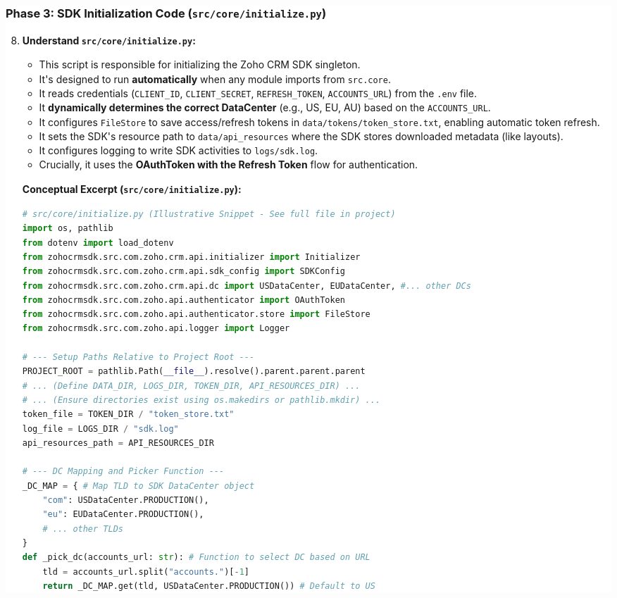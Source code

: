 
### Phase 3: SDK Initialization Code (`src/core/initialize.py`)

8.  **Understand `src/core/initialize.py`:**
    *   This script is responsible for initializing the Zoho CRM SDK singleton.
    *   It's designed to run **automatically** when any module imports from `src.core`.
    *   It reads credentials (`CLIENT_ID`, `CLIENT_SECRET`, `REFRESH_TOKEN`, `ACCOUNTS_URL`) from the `.env` file.
    *   It **dynamically determines the correct DataCenter** (e.g., US, EU, AU) based on the `ACCOUNTS_URL`.
    *   It configures `FileStore` to save access/refresh tokens in `data/tokens/token_store.txt`, enabling automatic token refresh.
    *   It sets the SDK's resource path to `data/api_resources` where the SDK stores downloaded metadata (like layouts).
    *   It configures logging to write SDK activities to `logs/sdk.log`.
    *   Crucially, it uses the **OAuthToken with the Refresh Token** flow for authentication.

    **Conceptual Excerpt (`src/core/initialize.py`):**
    ```python
    # src/core/initialize.py (Illustrative Snippet - See full file in project)
    import os, pathlib
    from dotenv import load_dotenv
    from zohocrmsdk.src.com.zoho.crm.api.initializer import Initializer
    from zohocrmsdk.src.com.zoho.crm.api.sdk_config import SDKConfig
    from zohocrmsdk.src.com.zoho.crm.api.dc import USDataCenter, EUDataCenter, #... other DCs
    from zohocrmsdk.src.com.zoho.api.authenticator import OAuthToken
    from zohocrmsdk.src.com.zoho.api.authenticator.store import FileStore
    from zohocrmsdk.src.com.zoho.api.logger import Logger

    # --- Setup Paths Relative to Project Root ---
    PROJECT_ROOT = pathlib.Path(__file__).resolve().parent.parent.parent
    # ... (Define DATA_DIR, LOGS_DIR, TOKEN_DIR, API_RESOURCES_DIR) ...
    # ... (Ensure directories exist using os.makedirs or pathlib.mkdir) ...
    token_file = TOKEN_DIR / "token_store.txt"
    log_file = LOGS_DIR / "sdk.log"
    api_resources_path = API_RESOURCES_DIR

    # --- DC Mapping and Picker Function ---
    _DC_MAP = { # Map TLD to SDK DataCenter object
        "com": USDataCenter.PRODUCTION(),
        "eu": EUDataCenter.PRODUCTION(),
        # ... other TLDs
    }
    def _pick_dc(accounts_url: str): # Function to select DC based on URL
        tld = accounts_url.split("accounts.")[-1]
        return _DC_MAP.get(tld, USDataCenter.PRODUCTION()) # Default to US
